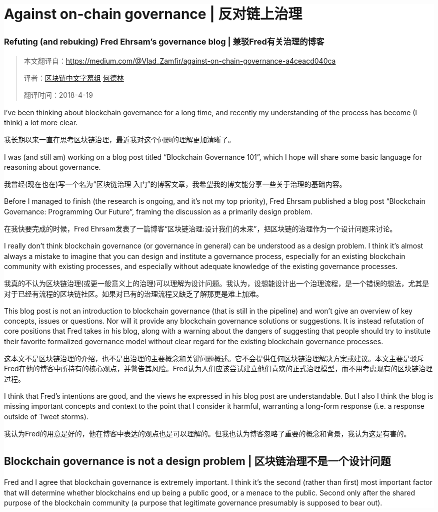 # Against on-chain governance | 反对链上治理

### Refuting (and rebuking) Fred Ehrsam’s governance blog | 兼驳Fred有关治理的博客

> 本文翻译自：https://medium.com/@Vlad_Zamfir/against-on-chain-governance-a4ceacd040ca
> 
> 译者：[区块链中文字幕组](https://github.com/BlockchainTranslator/EOS) [何德林](https://github.com/BlockchainTranslator/EOS)
> 
> 翻译时间：2018-4-19

I’ve been thinking about blockchain governance for a long time, and recently my understanding of the process has become (I think) a lot more clear.

我长期以来一直在思考区块链治理，最近我对这个问题的理解更加清晰了。

I was (and still am) working on a blog post titled “Blockchain Governance 101”, which I hope will share some basic language for reasoning about governance.

我曾经(现在也在)写一个名为“区块链治理 入门”的博客文章，我希望我的博文能分享一些关于治理的基础内容。

Before I managed to finish (the research is ongoing, and it’s not my top priority), Fred Ehrsam published a blog post “Blockchain Governance: Programming Our Future”, framing the discussion as a primarily design problem.

在我快要完成的时候，Fred Ehrsam发表了一篇博客“区块链治理:设计我们的未来”，把区块链的治理作为一个设计问题来讨论。

I really don’t think blockchain governance (or governance in general) can be understood as a design problem. I think it’s almost always a mistake to imagine that you can design and institute a governance process, especially for an existing blockchain community with existing processes, and especially without adequate knowledge of the existing governance processes.

我真的不认为区块链治理(或更一般意义上的治理)可以理解为设计问题。我认为，设想能设计出一个治理流程，是一个错误的想法，尤其是对于已经有流程的区块链社区。如果对已有的治理流程又缺乏了解那更是难上加难。

This blog post is not an introduction to blockchain governance (that is still in the pipeline) and won’t give an overview of key concepts, issues or questions. Nor will it provide any blockchain governance solutions or suggestions. It is instead refutation of core positions that Fred takes in his blog, along with a warning about the dangers of suggesting that people should try to institute their favorite formalized governance model without clear regard for the existing blockchain governance processes.

这本文不是区块链治理的介绍，也不是出治理的主要概念和关键问题概述。它不会提供任何区块链治理解决方案或建议。本文主要是驳斥Fred在他的博客中所持有的核心观点，并警告其风险。Fred认为人们应该尝试建立他们喜欢的正式治理模型，而不用考虑现有的区块链治理过程。

I think that Fred’s intentions are good, and the views he expressed in his blog post are understandable. But I also I think the blog is missing important concepts and context to the point that I consider it harmful, warranting a long-form response (i.e. a response outside of Tweet storms).

我认为Fred的用意是好的，他在博客中表达的观点也是可以理解的。但我也认为博客忽略了重要的概念和背景，我认为这是有害的。

## Blockchain governance is not a design problem | 区块链治理不是一个设计问题

Fred and I agree that blockchain governance is extremely important. I think it’s the second (rather than first) most important factor that will determine whether blockchains end up being a public good, or a menace to the public. Second only after the shared purpose of the blockchain community (a purpose that legitimate governance presumably is supposed to bear out).
